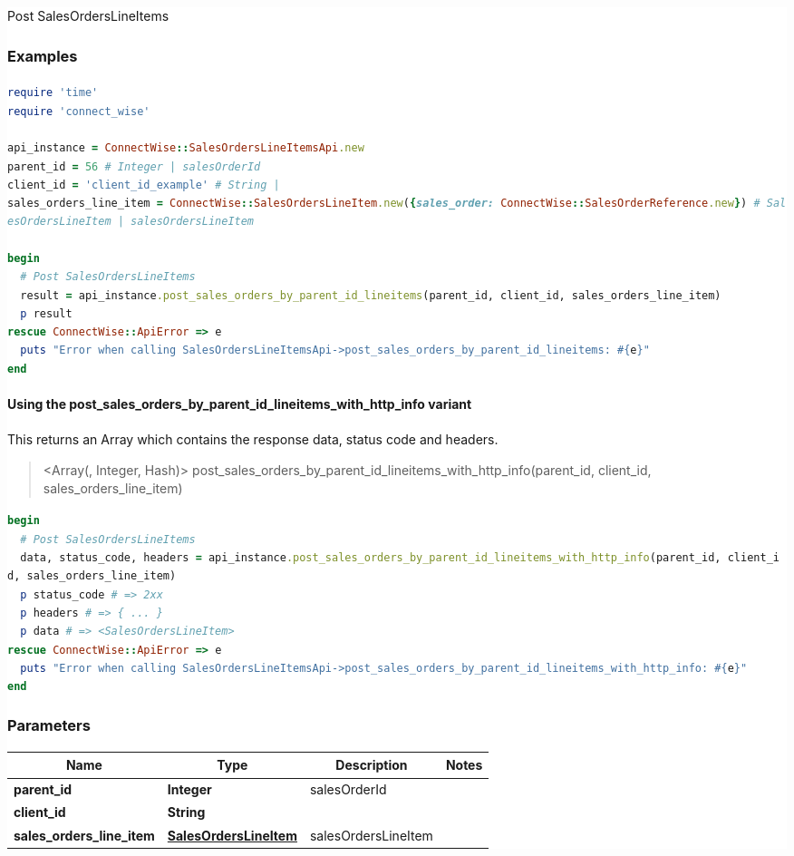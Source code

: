 Post SalesOrdersLineItems

### Examples

```ruby
require 'time'
require 'connect_wise'

api_instance = ConnectWise::SalesOrdersLineItemsApi.new
parent_id = 56 # Integer | salesOrderId
client_id = 'client_id_example' # String | 
sales_orders_line_item = ConnectWise::SalesOrdersLineItem.new({sales_order: ConnectWise::SalesOrderReference.new}) # SalesOrdersLineItem | salesOrdersLineItem

begin
  # Post SalesOrdersLineItems
  result = api_instance.post_sales_orders_by_parent_id_lineitems(parent_id, client_id, sales_orders_line_item)
  p result
rescue ConnectWise::ApiError => e
  puts "Error when calling SalesOrdersLineItemsApi->post_sales_orders_by_parent_id_lineitems: #{e}"
end
```

#### Using the post_sales_orders_by_parent_id_lineitems_with_http_info variant

This returns an Array which contains the response data, status code and headers.

> <Array(<SalesOrdersLineItem>, Integer, Hash)> post_sales_orders_by_parent_id_lineitems_with_http_info(parent_id, client_id, sales_orders_line_item)

```ruby
begin
  # Post SalesOrdersLineItems
  data, status_code, headers = api_instance.post_sales_orders_by_parent_id_lineitems_with_http_info(parent_id, client_id, sales_orders_line_item)
  p status_code # => 2xx
  p headers # => { ... }
  p data # => <SalesOrdersLineItem>
rescue ConnectWise::ApiError => e
  puts "Error when calling SalesOrdersLineItemsApi->post_sales_orders_by_parent_id_lineitems_with_http_info: #{e}"
end
```

### Parameters

| Name | Type | Description | Notes |
| ---- | ---- | ----------- | ----- |
| **parent_id** | **Integer** | salesOrderId |  |
| **client_id** | **String** |  |  |
| **sales_orders_line_item** | [**SalesOrdersLineItem**](SalesOrdersLineItem.md) | salesOrdersLineItem |  |
